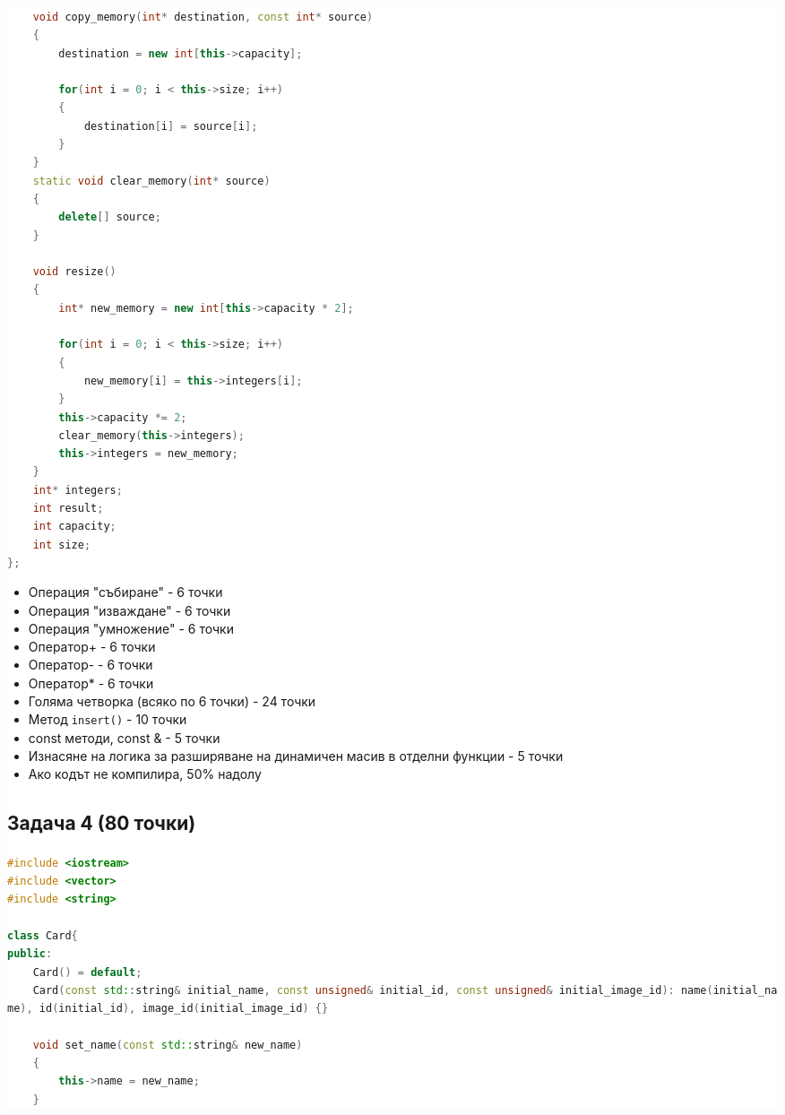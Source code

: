 ```c++
    void copy_memory(int* destination, const int* source)
    {
        destination = new int[this->capacity];

        for(int i = 0; i < this->size; i++)
        {
            destination[i] = source[i];
        }
    }
    static void clear_memory(int* source)
    {
        delete[] source;
    }

    void resize()
    {
        int* new_memory = new int[this->capacity * 2];

        for(int i = 0; i < this->size; i++)
        {
            new_memory[i] = this->integers[i];
        }
        this->capacity *= 2;
        clear_memory(this->integers);
        this->integers = new_memory;
    }
    int* integers;
    int result;
    int capacity;
    int size;
};
```

- Операция "събиране" - 6 точки
- Операция "изваждане" - 6 точки
- Операция "умножение" - 6 точки
- Оператор+ - 6 точки
- Оператор- - 6 точки
- Оператор* - 6 точки
- Голяма четворка (всяко по 6 точки) - 24 точки
- Метод `insert()` - 10 точки
- const методи, const & - 5 точки
- Изнасяне на логика за разширяване на динамичен масив в отделни функции - 5 точки
- Ако кодът не компилира, 50% надолу

## Задача 4 (80 точки)

```c++
#include <iostream>
#include <vector>
#include <string>

class Card{
public:
    Card() = default;
    Card(const std::string& initial_name, const unsigned& initial_id, const unsigned& initial_image_id): name(initial_name), id(initial_id), image_id(initial_image_id) {}

    void set_name(const std::string& new_name)
    {
        this->name = new_name;
    }

```
